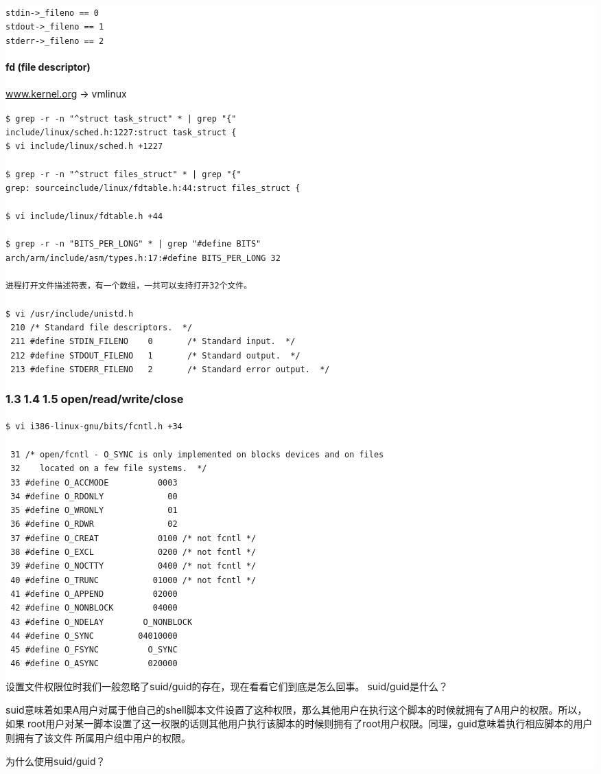 	stdin->_fileno == 0
	stdout->_fileno == 1
	stderr->_fileno == 2

#### fd (file descriptor)
www.kernel.org -> vmlinux

	$ grep -r -n "^struct task_struct" * | grep "{" 
	include/linux/sched.h:1227:struct task_struct {
	$ vi include/linux/sched.h +1227

	$ grep -r -n "^struct files_struct" * | grep "{" 
	grep: sourceinclude/linux/fdtable.h:44:struct files_struct {

	$ vi include/linux/fdtable.h +44

	$ grep -r -n "BITS_PER_LONG" * | grep "#define BITS"
	arch/arm/include/asm/types.h:17:#define BITS_PER_LONG 32

	进程打开文件描述符表，有一个数组，一共可以支持打开32个文件。

	$ vi /usr/include/unistd.h 
	 210 /* Standard file descriptors.  */
	 211 #define STDIN_FILENO    0       /* Standard input.  */
	 212 #define STDOUT_FILENO   1       /* Standard output.  */
	 213 #define STDERR_FILENO   2       /* Standard error output.  */
	
### 1.3 1.4 1.5 open/read/write/close
	$ vi i386-linux-gnu/bits/fcntl.h +34

	 31 /* open/fcntl - O_SYNC is only implemented on blocks devices and on files
	 32    located on a few file systems.  */
	 33 #define O_ACCMODE          0003
	 34 #define O_RDONLY             00
	 35 #define O_WRONLY             01
	 36 #define O_RDWR               02
	 37 #define O_CREAT            0100 /* not fcntl */
	 38 #define O_EXCL             0200 /* not fcntl */
	 39 #define O_NOCTTY           0400 /* not fcntl */
	 40 #define O_TRUNC           01000 /* not fcntl */
	 41 #define O_APPEND          02000
	 42 #define O_NONBLOCK        04000
	 43 #define O_NDELAY        O_NONBLOCK
	 44 #define O_SYNC         04010000
	 45 #define O_FSYNC          O_SYNC
	 46 #define O_ASYNC          020000



设置文件权限位时我们一般忽略了suid/guid的存在，现在看看它们到底是怎么回事。
suid/guid是什么？ 

suid意味着如果A用户对属于他自己的shell脚本文件设置了这种权限，那么其他用户在执行这个脚本的时候就拥有了A用户的权限。所以，如果 root用户对某一脚本设置了这一权限的话则其他用户执行该脚本的时候则拥有了root用户权限。同理，guid意味着执行相应脚本的用户则拥有了该文件 所属用户组中用户的权限。 

为什么使用suid/guid？ 
